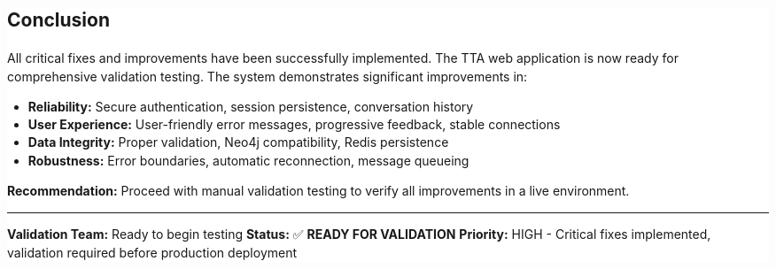 
## Conclusion

All critical fixes and improvements have been successfully implemented. The TTA web application is now ready for comprehensive validation testing. The system demonstrates significant improvements in:

- **Reliability:** Secure authentication, session persistence, conversation history
- **User Experience:** User-friendly error messages, progressive feedback, stable connections
- **Data Integrity:** Proper validation, Neo4j compatibility, Redis persistence
- **Robustness:** Error boundaries, automatic reconnection, message queueing

**Recommendation:** Proceed with manual validation testing to verify all improvements in a live environment.

---

**Validation Team:** Ready to begin testing
**Status:** ✅ **READY FOR VALIDATION**
**Priority:** HIGH - Critical fixes implemented, validation required before production deployment
